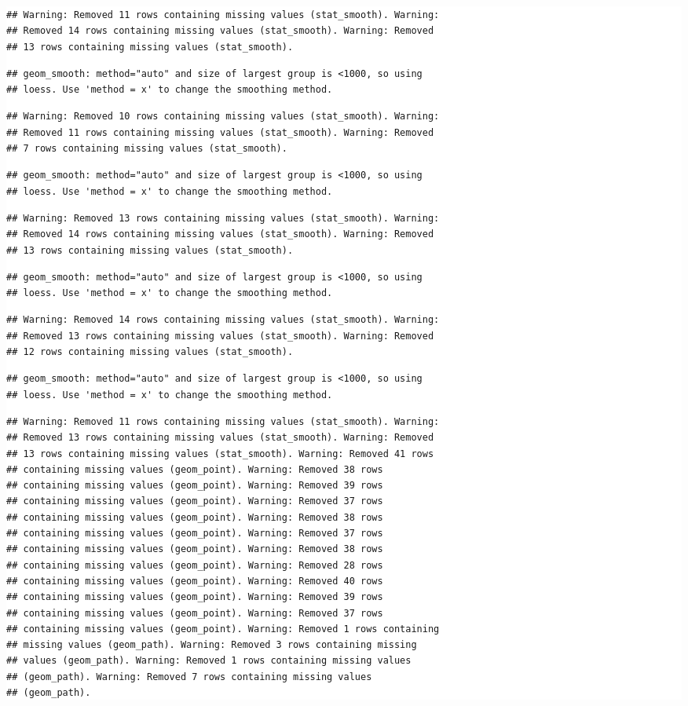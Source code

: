 ```
## Warning: Removed 11 rows containing missing values (stat_smooth). Warning:
## Removed 14 rows containing missing values (stat_smooth). Warning: Removed
## 13 rows containing missing values (stat_smooth).
```

```
## geom_smooth: method="auto" and size of largest group is <1000, so using
## loess. Use 'method = x' to change the smoothing method.
```

```
## Warning: Removed 10 rows containing missing values (stat_smooth). Warning:
## Removed 11 rows containing missing values (stat_smooth). Warning: Removed
## 7 rows containing missing values (stat_smooth).
```

```
## geom_smooth: method="auto" and size of largest group is <1000, so using
## loess. Use 'method = x' to change the smoothing method.
```

```
## Warning: Removed 13 rows containing missing values (stat_smooth). Warning:
## Removed 14 rows containing missing values (stat_smooth). Warning: Removed
## 13 rows containing missing values (stat_smooth).
```

```
## geom_smooth: method="auto" and size of largest group is <1000, so using
## loess. Use 'method = x' to change the smoothing method.
```

```
## Warning: Removed 14 rows containing missing values (stat_smooth). Warning:
## Removed 13 rows containing missing values (stat_smooth). Warning: Removed
## 12 rows containing missing values (stat_smooth).
```

```
## geom_smooth: method="auto" and size of largest group is <1000, so using
## loess. Use 'method = x' to change the smoothing method.
```

```
## Warning: Removed 11 rows containing missing values (stat_smooth). Warning:
## Removed 13 rows containing missing values (stat_smooth). Warning: Removed
## 13 rows containing missing values (stat_smooth). Warning: Removed 41 rows
## containing missing values (geom_point). Warning: Removed 38 rows
## containing missing values (geom_point). Warning: Removed 39 rows
## containing missing values (geom_point). Warning: Removed 37 rows
## containing missing values (geom_point). Warning: Removed 38 rows
## containing missing values (geom_point). Warning: Removed 37 rows
## containing missing values (geom_point). Warning: Removed 38 rows
## containing missing values (geom_point). Warning: Removed 28 rows
## containing missing values (geom_point). Warning: Removed 40 rows
## containing missing values (geom_point). Warning: Removed 39 rows
## containing missing values (geom_point). Warning: Removed 37 rows
## containing missing values (geom_point). Warning: Removed 1 rows containing
## missing values (geom_path). Warning: Removed 3 rows containing missing
## values (geom_path). Warning: Removed 1 rows containing missing values
## (geom_path). Warning: Removed 7 rows containing missing values
## (geom_path).
```
